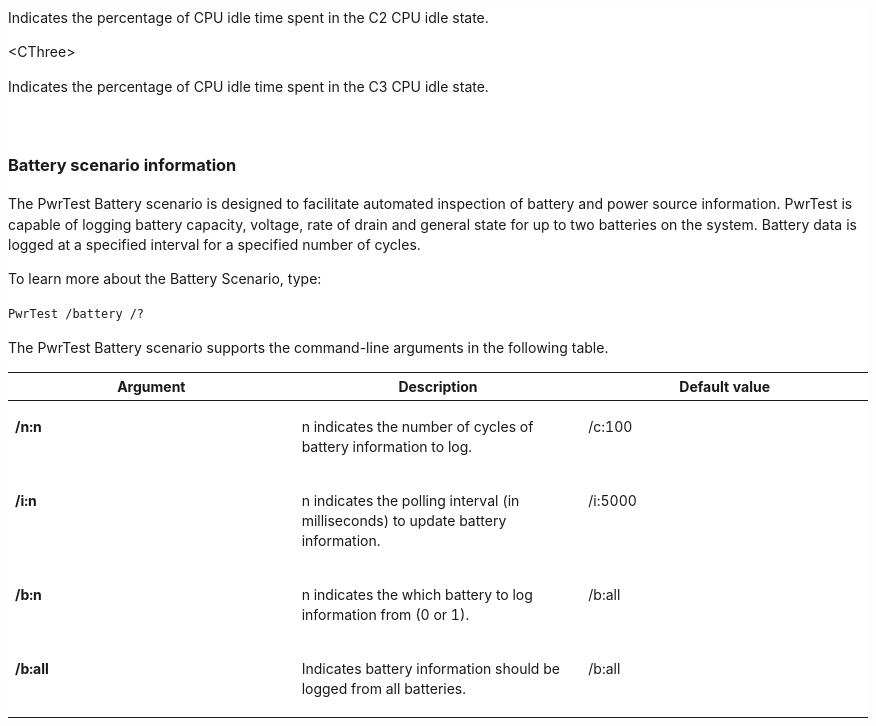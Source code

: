 <td><p>Indicates the percentage of CPU idle time spent in the C2 CPU idle state.</p></td>
</tr>
<tr class="odd">
<td><p>&lt;CThree&gt;</p></td>
<td><p>Indicates the percentage of CPU idle time spent in the C3 CPU idle state.</p></td>
</tr>
</tbody>
</table>

 

### Battery scenario information

The PwrTest Battery scenario is designed to facilitate automated inspection of battery and power source information. PwrTest is capable of logging battery capacity, voltage, rate of drain and general state for up to two batteries on the system. Battery data is logged at a specified interval for a specified number of cycles.

To learn more about the Battery Scenario, type:

``` syntax
PwrTest /battery /?
```

The PwrTest Battery scenario supports the command-line arguments in the following table.

<table>
<colgroup>
<col width="33%" />
<col width="33%" />
<col width="33%" />
</colgroup>
<thead>
<tr class="header">
<th>Argument</th>
<th>Description</th>
<th>Default value</th>
</tr>
</thead>
<tbody>
<tr class="odd">
<td><p><strong>/n:n</strong></p></td>
<td><p>n indicates the number of cycles of battery information to log.</p></td>
<td><p>/c:100</p></td>
</tr>
<tr class="even">
<td><p><strong>/i:n</strong></p></td>
<td><p>n indicates the polling interval (in milliseconds) to update battery information.</p></td>
<td><p>/i:5000</p></td>
</tr>
<tr class="odd">
<td><p><strong>/b:n</strong></p></td>
<td><p>n indicates the which battery to log information from (0 or 1).</p></td>
<td><p>/b:all</p></td>
</tr>
<tr class="even">
<td><p><strong>/b:all</strong></p></td>
<td><p>Indicates battery information should be logged from all batteries.</p></td>
<td><p>/b:all</p></td>
</tr>
</tbody>
</table>
